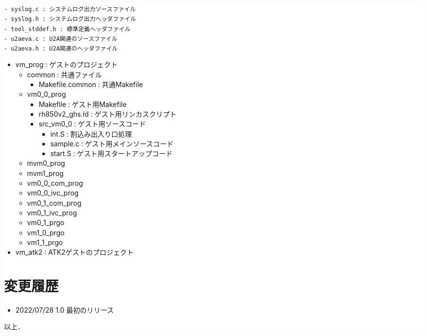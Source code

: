 	- syslog.c : システムログ出力ソースファイル
	- syslog.h : システムログ出力ヘッダファイル
	- tool_stddef.h : 標準定義ヘッダファイル
	- u2aeva.c : U2A関連のソースファイル
	- u2aeva.h : U2A関連のヘッダファイル
- vm_prog    : ゲストのプロジェクト
    - common : 共通ファイル
	  - Makefile.common : 共通Makefile
	- vm0_0_prog
	  - Makefile : ゲスト用Makefile
	  - rh850v2_ghs.ld : ゲスト用リンカスクリプト
	  - src_vm0_0 : ゲスト用ソースコード
	    - int.S  : 割込み出入り口処理
		- sample.c : ゲスト用メインソースコード
		- start.S : ゲスト用スタートアップコード
	- mvm0_prog
	- mvm1_prog
	- vm0_0_com_prog
	- vm0_0_ivc_prog
	- vm0_1_com_prog
	- vm0_1_ivc_prog
	- vm0_1_prgo
	- vm1_0_prgo
	- vm1_1_prgo
- vm_atk2   : ATK2ゲストのプロジェクト

# 変更履歴

- 2022/07/28 1.0 最初のリリース

以上．
